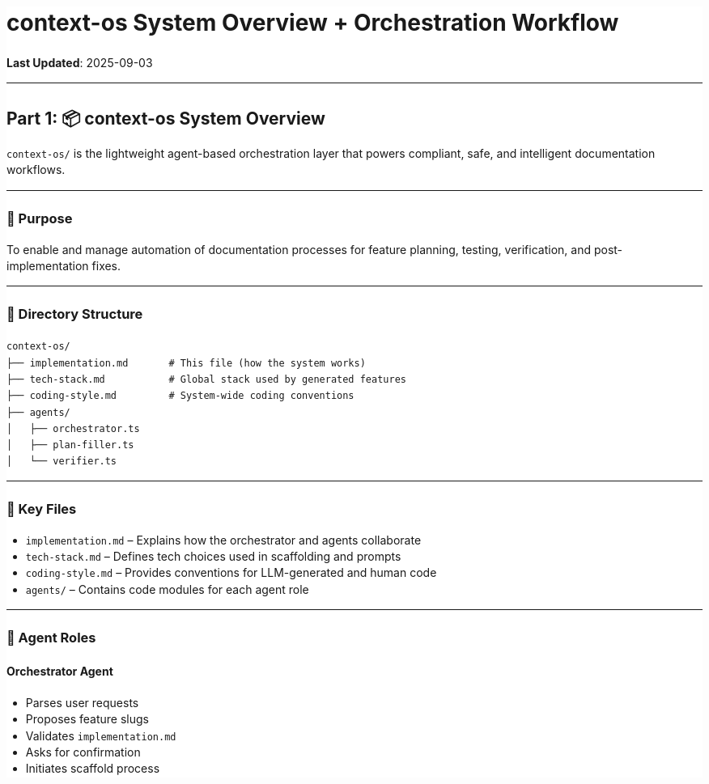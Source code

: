 # context-os System Overview + Orchestration Workflow

**Last Updated**: 2025-09-03

---

## Part 1: 📦 context-os System Overview

`context-os/` is the lightweight agent-based orchestration layer that powers compliant, safe, and intelligent documentation workflows.

---

### 📁 Purpose

To enable and manage automation of documentation processes for feature planning, testing, verification, and post-implementation fixes.

---

### 📂 Directory Structure

```plaintext
context-os/
├── implementation.md       # This file (how the system works)
├── tech-stack.md           # Global stack used by generated features
├── coding-style.md         # System-wide coding conventions
├── agents/
│   ├── orchestrator.ts
│   ├── plan-filler.ts
│   └── verifier.ts
```

---

### 📄 Key Files

- `implementation.md` – Explains how the orchestrator and agents collaborate
- `tech-stack.md` – Defines tech choices used in scaffolding and prompts
- `coding-style.md` – Provides conventions for LLM-generated and human code
- `agents/` – Contains code modules for each agent role

---

### 🧠 Agent Roles

#### Orchestrator Agent
- Parses user requests
- Proposes feature slugs
- Validates `implementation.md`
- Asks for confirmation
- Initiates scaffold process
